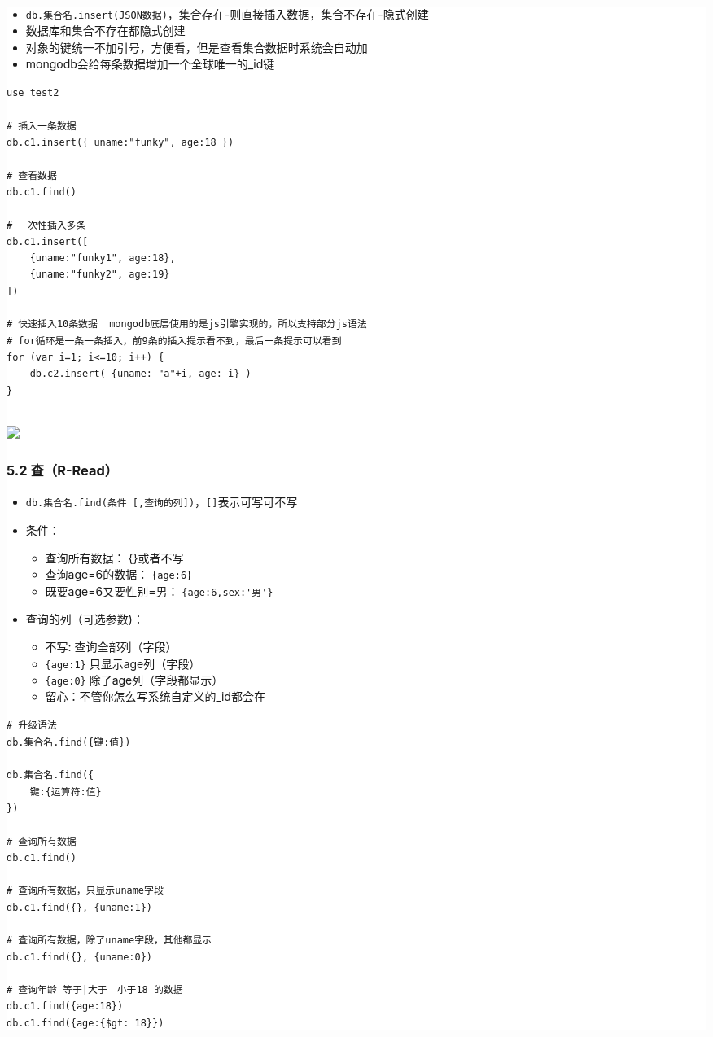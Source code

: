 - `db.集合名.insert(JSON数据)`，集合存在-则直接插入数据，集合不存在-隐式创建
- 数据库和集合不存在都隐式创建
- 对象的键统一不加引号，方便看，但是查看集合数据时系统会自动加
- mongodb会给每条数据增加一个全球唯一的_id键 
```shell
use test2

# 插入一条数据
db.c1.insert({ uname:"funky", age:18 })

# 查看数据
db.c1.find()

# 一次性插入多条
db.c1.insert([
    {uname:"funky1", age:18},
    {uname:"funky2", age:19}
])

# 快速插入10条数据  mongodb底层使用的是js引擎实现的，所以支持部分js语法
# for循环是一条一条插入，前9条的插入提示看不到，最后一条提示可以看到
for (var i=1; i<=10; i++) {
    db.c2.insert( {uname: "a"+i, age: i} )
}
```

<br/><img src="http://funky_hs.gitee.io/imgcloud/funkyblog/database/mongodb/1/4.png" width="500"/>



### 5.2 查（R-Read）

- `db.集合名.find(条件 [,查询的列])`，`[]`表示可写可不写

- 条件：
    - 查询所有数据： {}或者不写
    - 查询age=6的数据： `{age:6}`
    - 既要age=6又要性别=男： `{age:6,sex:'男'}`

- 查询的列（可选参数)：
    - 不写: 查询全部列（字段）
    - `{age:1}`  只显示age列（字段）
    - `{age:0}`  除了age列（字段都显示）
    - 留心：不管你怎么写系统自定义的_id都会在


```shell
# 升级语法
db.集合名.find({键:值})   

db.集合名.find({
    键:{运算符:值}
}) 

# 查询所有数据
db.c1.find()

# 查询所有数据，只显示uname字段
db.c1.find({}, {uname:1})

# 查询所有数据，除了uname字段，其他都显示
db.c1.find({}, {uname:0})

# 查询年龄 等于|大于｜小于18 的数据
db.c1.find({age:18})
db.c1.find({age:{$gt: 18}})

```